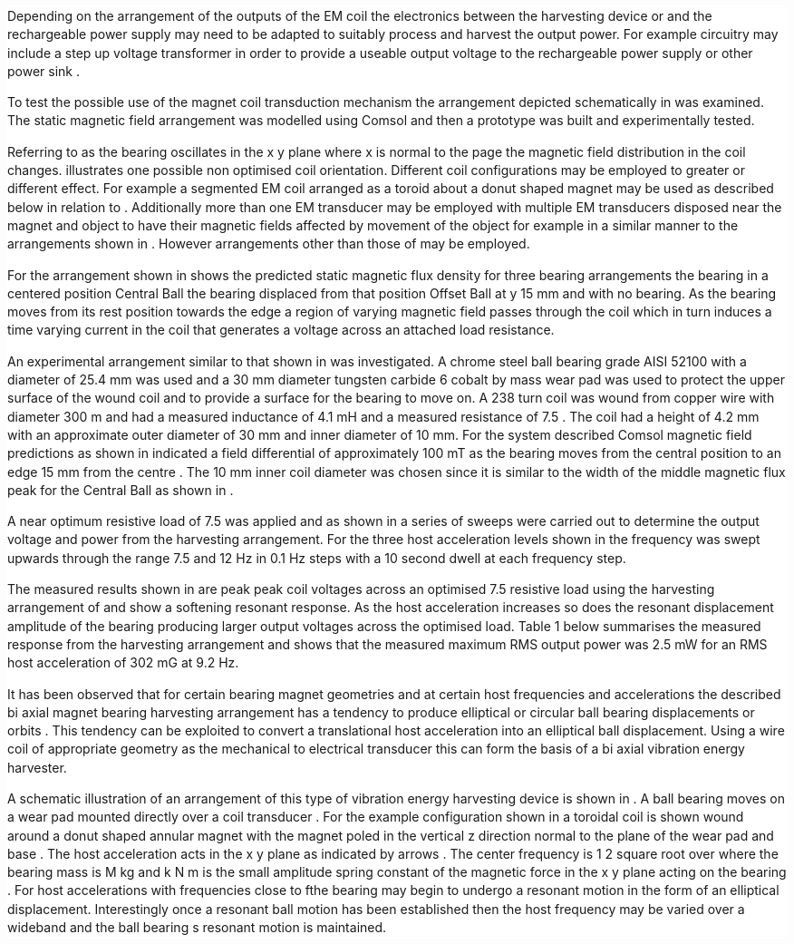 Depending on the arrangement of the outputs of the EM coil the electronics between the harvesting device or and the rechargeable power supply may need to be adapted to suitably process and harvest the output power. For example circuitry may include a step up voltage transformer in order to provide a useable output voltage to the rechargeable power supply or other power sink .

To test the possible use of the magnet coil transduction mechanism the arrangement depicted schematically in was examined. The static magnetic field arrangement was modelled using Comsol and then a prototype was built and experimentally tested.

Referring to as the bearing oscillates in the x y plane where x is normal to the page the magnetic field distribution in the coil changes. illustrates one possible non optimised coil orientation. Different coil configurations may be employed to greater or different effect. For example a segmented EM coil arranged as a toroid about a donut shaped magnet may be used as described below in relation to . Additionally more than one EM transducer may be employed with multiple EM transducers disposed near the magnet and object to have their magnetic fields affected by movement of the object for example in a similar manner to the arrangements shown in . However arrangements other than those of may be employed.

For the arrangement shown in shows the predicted static magnetic flux density for three bearing arrangements the bearing in a centered position Central Ball the bearing displaced from that position Offset Ball at y 15 mm and with no bearing. As the bearing moves from its rest position towards the edge a region of varying magnetic field passes through the coil which in turn induces a time varying current in the coil that generates a voltage across an attached load resistance.

An experimental arrangement similar to that shown in was investigated. A chrome steel ball bearing grade AISI 52100 with a diameter of 25.4 mm was used and a 30 mm diameter tungsten carbide 6 cobalt by mass wear pad was used to protect the upper surface of the wound coil and to provide a surface for the bearing to move on. A 238 turn coil was wound from copper wire with diameter 300 m and had a measured inductance of 4.1 mH and a measured resistance of 7.5 . The coil had a height of 4.2 mm with an approximate outer diameter of 30 mm and inner diameter of 10 mm. For the system described Comsol magnetic field predictions as shown in indicated a field differential of approximately 100 mT as the bearing moves from the central position to an edge 15 mm from the centre . The 10 mm inner coil diameter was chosen since it is similar to the width of the middle magnetic flux peak for the Central Ball as shown in .

A near optimum resistive load of 7.5 was applied and as shown in a series of sweeps were carried out to determine the output voltage and power from the harvesting arrangement. For the three host acceleration levels shown in the frequency was swept upwards through the range 7.5 and 12 Hz in 0.1 Hz steps with a 10 second dwell at each frequency step.

The measured results shown in are peak peak coil voltages across an optimised 7.5 resistive load using the harvesting arrangement of and show a softening resonant response. As the host acceleration increases so does the resonant displacement amplitude of the bearing producing larger output voltages across the optimised load. Table 1 below summarises the measured response from the harvesting arrangement and shows that the measured maximum RMS output power was 2.5 mW for an RMS host acceleration of 302 mG at 9.2 Hz.

It has been observed that for certain bearing magnet geometries and at certain host frequencies and accelerations the described bi axial magnet bearing harvesting arrangement has a tendency to produce elliptical or circular ball bearing displacements or orbits . This tendency can be exploited to convert a translational host acceleration into an elliptical ball displacement. Using a wire coil of appropriate geometry as the mechanical to electrical transducer this can form the basis of a bi axial vibration energy harvester.

A schematic illustration of an arrangement of this type of vibration energy harvesting device is shown in . A ball bearing moves on a wear pad mounted directly over a coil transducer . For the example configuration shown in a toroidal coil is shown wound around a donut shaped annular magnet with the magnet poled in the vertical z direction normal to the plane of the wear pad and base . The host acceleration acts in the x y plane as indicated by arrows . The center frequency is 1 2 square root over where the bearing mass is M kg and k N m is the small amplitude spring constant of the magnetic force in the x y plane acting on the bearing . For host accelerations with frequencies close to fthe bearing may begin to undergo a resonant motion in the form of an elliptical displacement. Interestingly once a resonant ball motion has been established then the host frequency may be varied over a wideband and the ball bearing s resonant motion is maintained.
